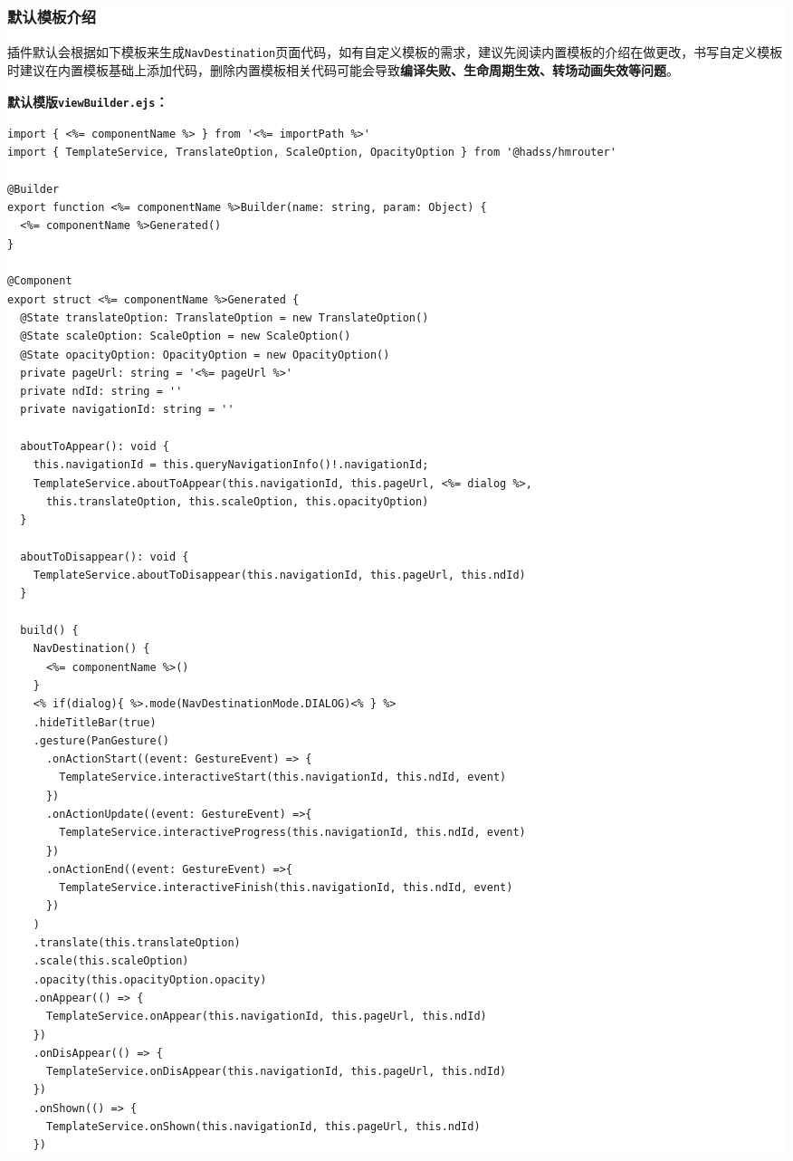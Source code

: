 ### 默认模板介绍

插件默认会根据如下模板来生成`NavDestination`页面代码，如有自定义模板的需求，建议先阅读内置模板的介绍在做更改，书写自定义模板时建议在内置模板基础上添加代码，删除内置模板相关代码可能会导致**编译失败、生命周期生效、转场动画失效等问题**。

**默认模版`viewBuilder.ejs`：**

```ejs
import { <%= componentName %> } from '<%= importPath %>'
import { TemplateService, TranslateOption, ScaleOption, OpacityOption } from '@hadss/hmrouter'

@Builder
export function <%= componentName %>Builder(name: string, param: Object) {
  <%= componentName %>Generated()
}

@Component
export struct <%= componentName %>Generated {
  @State translateOption: TranslateOption = new TranslateOption()
  @State scaleOption: ScaleOption = new ScaleOption()
  @State opacityOption: OpacityOption = new OpacityOption()
  private pageUrl: string = '<%= pageUrl %>'
  private ndId: string = ''
  private navigationId: string = ''

  aboutToAppear(): void {
    this.navigationId = this.queryNavigationInfo()!.navigationId;
    TemplateService.aboutToAppear(this.navigationId, this.pageUrl, <%= dialog %>,
      this.translateOption, this.scaleOption, this.opacityOption)
  }

  aboutToDisappear(): void {
    TemplateService.aboutToDisappear(this.navigationId, this.pageUrl, this.ndId)
  }

  build() {
    NavDestination() {
      <%= componentName %>()
    }
    <% if(dialog){ %>.mode(NavDestinationMode.DIALOG)<% } %>
    .hideTitleBar(true)
    .gesture(PanGesture()
      .onActionStart((event: GestureEvent) => {
        TemplateService.interactiveStart(this.navigationId, this.ndId, event)
      })
      .onActionUpdate((event: GestureEvent) =>{
        TemplateService.interactiveProgress(this.navigationId, this.ndId, event)
      })
      .onActionEnd((event: GestureEvent) =>{
        TemplateService.interactiveFinish(this.navigationId, this.ndId, event)
      })
    )
    .translate(this.translateOption)
    .scale(this.scaleOption)
    .opacity(this.opacityOption.opacity)
    .onAppear(() => {
      TemplateService.onAppear(this.navigationId, this.pageUrl, this.ndId)
    })
    .onDisAppear(() => {
      TemplateService.onDisAppear(this.navigationId, this.pageUrl, this.ndId)
    })
    .onShown(() => {
      TemplateService.onShown(this.navigationId, this.pageUrl, this.ndId)
    })
```